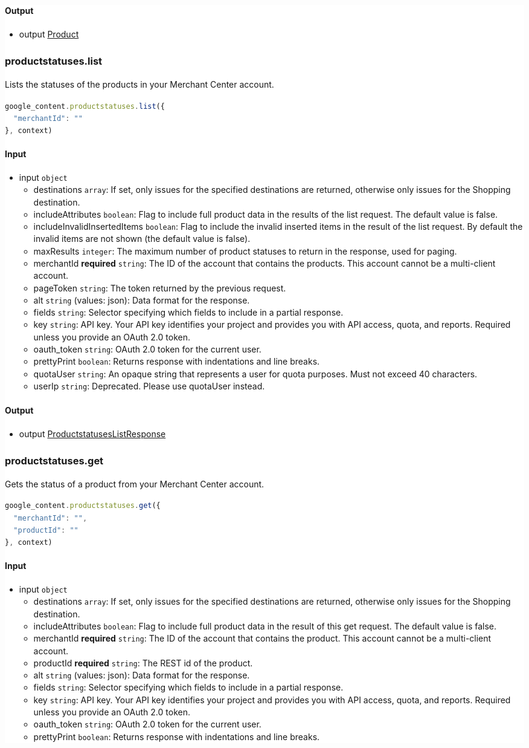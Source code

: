 #### Output
* output [Product](#product)

### productstatuses.list
Lists the statuses of the products in your Merchant Center account.


```js
google_content.productstatuses.list({
  "merchantId": ""
}, context)
```

#### Input
* input `object`
  * destinations `array`: If set, only issues for the specified destinations are returned, otherwise only issues for the Shopping destination.
  * includeAttributes `boolean`: Flag to include full product data in the results of the list request. The default value is false.
  * includeInvalidInsertedItems `boolean`: Flag to include the invalid inserted items in the result of the list request. By default the invalid items are not shown (the default value is false).
  * maxResults `integer`: The maximum number of product statuses to return in the response, used for paging.
  * merchantId **required** `string`: The ID of the account that contains the products. This account cannot be a multi-client account.
  * pageToken `string`: The token returned by the previous request.
  * alt `string` (values: json): Data format for the response.
  * fields `string`: Selector specifying which fields to include in a partial response.
  * key `string`: API key. Your API key identifies your project and provides you with API access, quota, and reports. Required unless you provide an OAuth 2.0 token.
  * oauth_token `string`: OAuth 2.0 token for the current user.
  * prettyPrint `boolean`: Returns response with indentations and line breaks.
  * quotaUser `string`: An opaque string that represents a user for quota purposes. Must not exceed 40 characters.
  * userIp `string`: Deprecated. Please use quotaUser instead.

#### Output
* output [ProductstatusesListResponse](#productstatuseslistresponse)

### productstatuses.get
Gets the status of a product from your Merchant Center account.


```js
google_content.productstatuses.get({
  "merchantId": "",
  "productId": ""
}, context)
```

#### Input
* input `object`
  * destinations `array`: If set, only issues for the specified destinations are returned, otherwise only issues for the Shopping destination.
  * includeAttributes `boolean`: Flag to include full product data in the result of this get request. The default value is false.
  * merchantId **required** `string`: The ID of the account that contains the product. This account cannot be a multi-client account.
  * productId **required** `string`: The REST id of the product.
  * alt `string` (values: json): Data format for the response.
  * fields `string`: Selector specifying which fields to include in a partial response.
  * key `string`: API key. Your API key identifies your project and provides you with API access, quota, and reports. Required unless you provide an OAuth 2.0 token.
  * oauth_token `string`: OAuth 2.0 token for the current user.
  * prettyPrint `boolean`: Returns response with indentations and line breaks.
